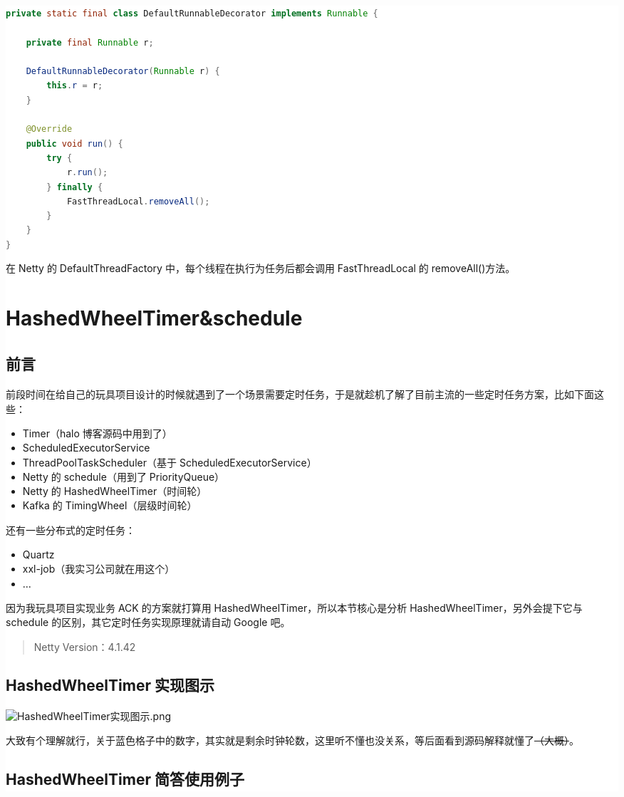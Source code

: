 ```java
private static final class DefaultRunnableDecorator implements Runnable {

    private final Runnable r;

    DefaultRunnableDecorator(Runnable r) {
        this.r = r;
    }

    @Override
    public void run() {
        try {
            r.run();
        } finally {
            FastThreadLocal.removeAll();
        }
    }
}
```

在 Netty 的 DefaultThreadFactory 中，每个线程在执行为任务后都会调用 FastThreadLocal 的 removeAll()方法。

# HashedWheelTimer&schedule

## 前言

前段时间在给自己的玩具项目设计的时候就遇到了一个场景需要定时任务，于是就趁机了解了目前主流的一些定时任务方案，比如下面这些：

- Timer（halo 博客源码中用到了）
- ScheduledExecutorService
- ThreadPoolTaskScheduler（基于 ScheduledExecutorService）
- Netty 的 schedule（用到了 PriorityQueue）
- Netty 的 HashedWheelTimer（时间轮）
- Kafka 的 TimingWheel（层级时间轮）

还有一些分布式的定时任务：

- Quartz
- xxl-job（我实习公司就在用这个）
- ...

因为我玩具项目实现业务 ACK 的方案就打算用 HashedWheelTimer，所以本节核心是分析 HashedWheelTimer，另外会提下它与 schedule 的区别，其它定时任务实现原理就请自动 Google 吧。

> Netty Version：4.1.42

## HashedWheelTimer 实现图示

![HashedWheelTimer实现图示.png](https://linkeq.oss-cn-chengdu.aliyuncs.com/img/2022/01/26/image_1595752125587-a7fc6d.png)

大致有个理解就行，关于蓝色格子中的数字，其实就是剩余时钟轮数，这里听不懂也没关系，等后面看到源码解释就懂了~~（大概）~~。

## HashedWheelTimer 简答使用例子
